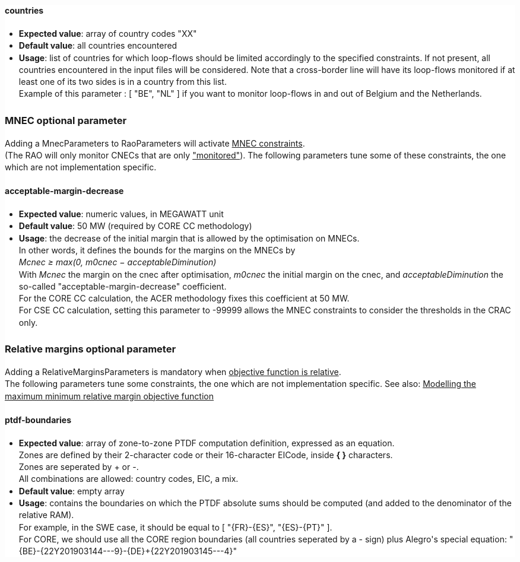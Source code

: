 #### countries
- **Expected value**: array of country codes "XX"
- **Default value**: all countries encountered
- **Usage**: list of countries for which loop-flows should be limited accordingly to the specified constraints. If not
  present, all countries encountered in the input files will be considered. Note that a cross-border line will have its
  loop-flows monitored if at least one of its two sides is in a country from this list.  
  Example of this parameter : [ "BE", "NL" ] if you want to monitor loop-flows in and out of Belgium and the
  Netherlands.

### MNEC optional parameter

Adding a MnecParameters to RaoParameters will activate [MNEC constraints](../algorithms/castor/linear-problem/special-features/mnec-filler.md).  
(The RAO will only monitor CNECs that are only ["monitored"](../input-data/crac/json.md#cnecs)).
The following parameters tune some of these constraints, the one which are not implementation specific.

#### acceptable-margin-decrease

- **Expected value**: numeric values, in MEGAWATT unit
- **Default value**: 50 MW (required by CORE CC methodology)
- **Usage**: the decrease of the initial margin that is allowed by the optimisation on MNECs.  
  In other words, it defines the bounds for the margins on the MNECs by  
  *Mcnec ≥ max(0, m0cnec − acceptableDiminution)*  
  With *Mcnec* the margin on the cnec after optimisation, *m0cnec* the initial margin on the cnec, and
  *acceptableDiminution* the so-called "acceptable-margin-decrease" coefficient.  
  For the CORE CC calculation, the ACER methodology fixes this coefficient at 50 MW.  
  For CSE CC calculation, setting this parameter to -99999 allows the MNEC constraints to consider
  the thresholds in the CRAC only.

### Relative margins optional parameter
Adding a RelativeMarginsParameters is mandatory when [objective function is relative](#type).  
The following parameters tune some constraints, the one which are not implementation specific.
See also: [Modelling the maximum minimum relative margin objective function](../algorithms/castor/linear-problem/objective-function-types/max-min-relative-margin-filler.md)

#### ptdf-boundaries
- **Expected value**: array of zone-to-zone PTDF computation definition, expressed as an equation.  
  Zones are defined by their 2-character code or their 16-character EICode, inside **{ }** characters.  
  Zones are seperated by + or -.  
  All combinations are allowed: country codes, EIC, a mix.
- **Default value**: empty array
- **Usage**: contains the boundaries on which the PTDF absolute sums should be computed (and added to the denominator of
  the relative RAM).  
  For example, in the SWE case, it should be equal to [ "{FR}-{ES}", "{ES}-{PT}" ].  
  For CORE, we should use all the CORE region boundaries (all countries seperated by a - sign) plus Alegro's special
  equation: "{BE}-{22Y201903144---9}-{DE}+{22Y201903145---4}"
